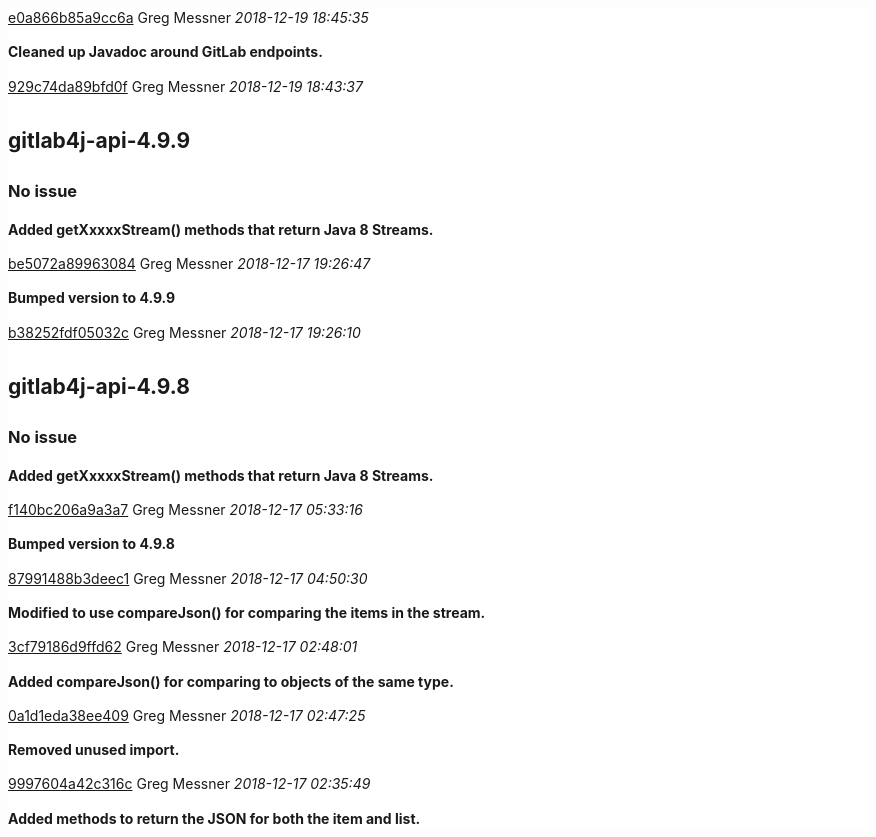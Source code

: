 
[e0a866b85a9cc6a](https://github.com/gmessner/gitlab4j-api/commit/e0a866b85a9cc6a) Greg Messner *2018-12-19 18:45:35*

**Cleaned up Javadoc around GitLab endpoints.**


[929c74da89bfd0f](https://github.com/gmessner/gitlab4j-api/commit/929c74da89bfd0f) Greg Messner *2018-12-19 18:43:37*


## gitlab4j-api-4.9.9
### No issue

**Added getXxxxxStream() methods that return Java 8 Streams.**


[be5072a89963084](https://github.com/gmessner/gitlab4j-api/commit/be5072a89963084) Greg Messner *2018-12-17 19:26:47*

**Bumped version to 4.9.9**


[b38252fdf05032c](https://github.com/gmessner/gitlab4j-api/commit/b38252fdf05032c) Greg Messner *2018-12-17 19:26:10*


## gitlab4j-api-4.9.8
### No issue

**Added getXxxxxStream() methods that return Java 8 Streams.**


[f140bc206a9a3a7](https://github.com/gmessner/gitlab4j-api/commit/f140bc206a9a3a7) Greg Messner *2018-12-17 05:33:16*

**Bumped version to 4.9.8**


[87991488b3deec1](https://github.com/gmessner/gitlab4j-api/commit/87991488b3deec1) Greg Messner *2018-12-17 04:50:30*

**Modified to use compareJson() for comparing the items in the stream.**


[3cf79186d9ffd62](https://github.com/gmessner/gitlab4j-api/commit/3cf79186d9ffd62) Greg Messner *2018-12-17 02:48:01*

**Added compareJson() for comparing to objects of the same type.**


[0a1d1eda38ee409](https://github.com/gmessner/gitlab4j-api/commit/0a1d1eda38ee409) Greg Messner *2018-12-17 02:47:25*

**Removed unused import.**


[9997604a42c316c](https://github.com/gmessner/gitlab4j-api/commit/9997604a42c316c) Greg Messner *2018-12-17 02:35:49*

**Added methods to return the JSON for both the item and list.**
